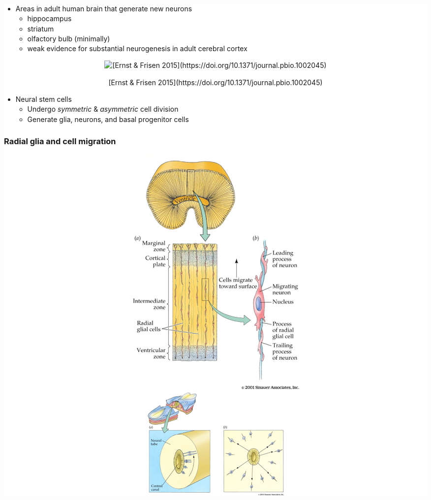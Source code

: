 - Areas in adult human brain that generate new neurons
    - hippocampus
    - striatum
    - olfactory bulb (minimally)
    - weak evidence for substantial neurogenesis in adult cerebral cortex

<div class="figure" style="text-align: center">
<img src="https://journals.plos.org/plosbiology/article/figure/image?size=large&id=10.1371/journal.pbio.1002045.g001" alt="[Ernst &amp; Frisen 2015](https://doi.org/10.1371/journal.pbio.1002045)"  />
<p class="caption">[Ernst & Frisen 2015](https://doi.org/10.1371/journal.pbio.1002045)</p>
</div>

- Neural stem cells
    - Undergo *symmetric* & *asymmetric* cell division
    - Generate glia, neurons, and basal progenitor cells

### Radial glia and cell migration

<img src="img/radial-glia.jpg" width="348" style="display: block; margin: auto;" />

<img src="img/neural-tube.jpg" width="282" style="display: block; margin: auto;" />
